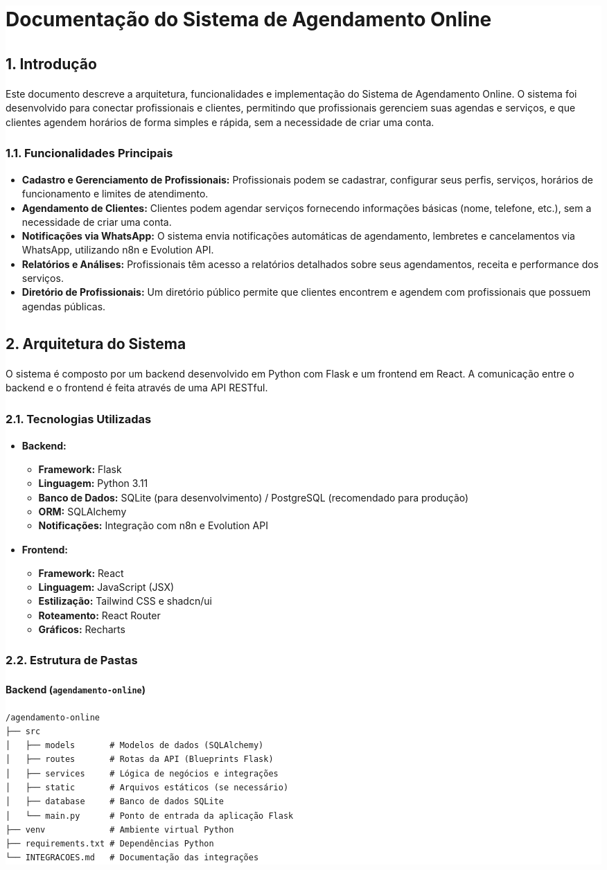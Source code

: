 # Documentação do Sistema de Agendamento Online

## 1. Introdução

Este documento descreve a arquitetura, funcionalidades e implementação do Sistema de Agendamento Online. O sistema foi desenvolvido para conectar profissionais e clientes, permitindo que profissionais gerenciem suas agendas e serviços, e que clientes agendem horários de forma simples e rápida, sem a necessidade de criar uma conta.

### 1.1. Funcionalidades Principais

- **Cadastro e Gerenciamento de Profissionais:** Profissionais podem se cadastrar, configurar seus perfis, serviços, horários de funcionamento e limites de atendimento.
- **Agendamento de Clientes:** Clientes podem agendar serviços fornecendo informações básicas (nome, telefone, etc.), sem a necessidade de criar uma conta.
- **Notificações via WhatsApp:** O sistema envia notificações automáticas de agendamento, lembretes e cancelamentos via WhatsApp, utilizando n8n e Evolution API.
- **Relatórios e Análises:** Profissionais têm acesso a relatórios detalhados sobre seus agendamentos, receita e performance dos serviços.
- **Diretório de Profissionais:** Um diretório público permite que clientes encontrem e agendem com profissionais que possuem agendas públicas.

## 2. Arquitetura do Sistema

O sistema é composto por um backend desenvolvido em Python com Flask e um frontend em React. A comunicação entre o backend e o frontend é feita através de uma API RESTful.

### 2.1. Tecnologias Utilizadas

- **Backend:**
  - **Framework:** Flask
  - **Linguagem:** Python 3.11
  - **Banco de Dados:** SQLite (para desenvolvimento) / PostgreSQL (recomendado para produção)
  - **ORM:** SQLAlchemy
  - **Notificações:** Integração com n8n e Evolution API

- **Frontend:**
  - **Framework:** React
  - **Linguagem:** JavaScript (JSX)
  - **Estilização:** Tailwind CSS e shadcn/ui
  - **Roteamento:** React Router
  - **Gráficos:** Recharts

### 2.2. Estrutura de Pastas

#### Backend (`agendamento-online`)

```
/agendamento-online
├── src
│   ├── models       # Modelos de dados (SQLAlchemy)
│   ├── routes       # Rotas da API (Blueprints Flask)
│   ├── services     # Lógica de negócios e integrações
│   ├── static       # Arquivos estáticos (se necessário)
│   ├── database     # Banco de dados SQLite
│   └── main.py      # Ponto de entrada da aplicação Flask
├── venv             # Ambiente virtual Python
├── requirements.txt # Dependências Python
└── INTEGRACOES.md   # Documentação das integrações
```
